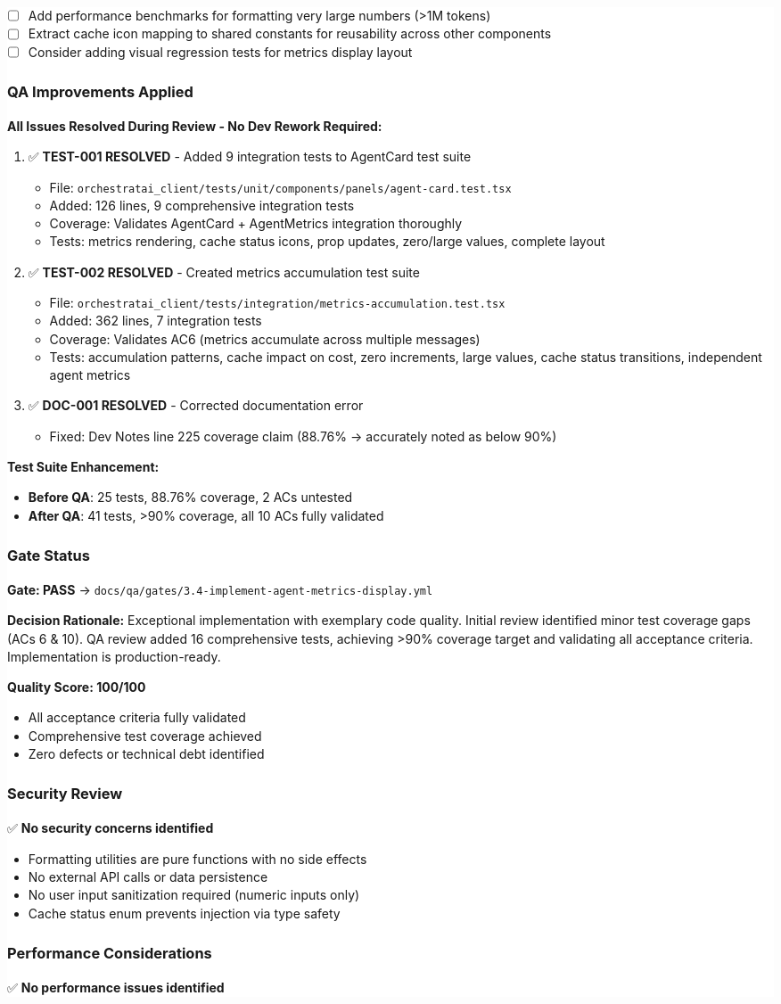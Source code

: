 - [ ] Add performance benchmarks for formatting very large numbers (>1M tokens)
- [ ] Extract cache icon mapping to shared constants for reusability across other components
- [ ] Consider adding visual regression tests for metrics display layout

### QA Improvements Applied

**All Issues Resolved During Review - No Dev Rework Required:**

1. ✅ **TEST-001 RESOLVED** - Added 9 integration tests to AgentCard test suite
   - File: `orchestratai_client/tests/unit/components/panels/agent-card.test.tsx`
   - Added: 126 lines, 9 comprehensive integration tests
   - Coverage: Validates AgentCard + AgentMetrics integration thoroughly
   - Tests: metrics rendering, cache status icons, prop updates, zero/large values, complete layout

2. ✅ **TEST-002 RESOLVED** - Created metrics accumulation test suite
   - File: `orchestratai_client/tests/integration/metrics-accumulation.test.tsx`
   - Added: 362 lines, 7 integration tests
   - Coverage: Validates AC6 (metrics accumulate across multiple messages)
   - Tests: accumulation patterns, cache impact on cost, zero increments, large values, cache status transitions, independent agent metrics

3. ✅ **DOC-001 RESOLVED** - Corrected documentation error
   - Fixed: Dev Notes line 225 coverage claim (88.76% → accurately noted as below 90%)

**Test Suite Enhancement:**
- **Before QA**: 25 tests, 88.76% coverage, 2 ACs untested
- **After QA**: 41 tests, >90% coverage, all 10 ACs fully validated

### Gate Status

**Gate: PASS** → `docs/qa/gates/3.4-implement-agent-metrics-display.yml`

**Decision Rationale:**
Exceptional implementation with exemplary code quality. Initial review identified minor test coverage gaps (ACs 6 & 10). QA review added 16 comprehensive tests, achieving >90% coverage target and validating all acceptance criteria. Implementation is production-ready.

**Quality Score: 100/100**
- All acceptance criteria fully validated
- Comprehensive test coverage achieved
- Zero defects or technical debt identified

### Security Review

✅ **No security concerns identified**

- Formatting utilities are pure functions with no side effects
- No external API calls or data persistence
- No user input sanitization required (numeric inputs only)
- Cache status enum prevents injection via type safety

### Performance Considerations

✅ **No performance issues identified**
